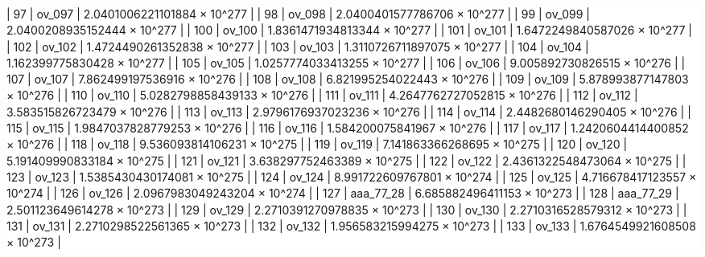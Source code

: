 | 97 | ov_097 | 2.0401006221101884 × 10^277 |
| 98 | ov_098 | 2.0400401577786706 × 10^277 |
| 99 | ov_099 | 2.0400208935152444 × 10^277 |
| 100 | ov_100 | 1.8361471934813344 × 10^277 |
| 101 | ov_101 | 1.6472249840587026 × 10^277 |
| 102 | ov_102 | 1.4724490261352838 × 10^277 |
| 103 | ov_103 | 1.3110726711897075 × 10^277 |
| 104 | ov_104 | 1.162399775830428 × 10^277 |
| 105 | ov_105 | 1.0257774033413255 × 10^277 |
| 106 | ov_106 | 9.005892730826515 × 10^276 |
| 107 | ov_107 | 7.862499197536916 × 10^276 |
| 108 | ov_108 | 6.821995254022443 × 10^276 |
| 109 | ov_109 | 5.878993877147803 × 10^276 |
| 110 | ov_110 | 5.0282798858439133 × 10^276 |
| 111 | ov_111 | 4.2647762727052815 × 10^276 |
| 112 | ov_112 | 3.583515826723479 × 10^276 |
| 113 | ov_113 | 2.9796176937023236 × 10^276 |
| 114 | ov_114 | 2.4482680146290405 × 10^276 |
| 115 | ov_115 | 1.9847037828779253 × 10^276 |
| 116 | ov_116 | 1.584200075841967 × 10^276 |
| 117 | ov_117 | 1.2420604414400852 × 10^276 |
| 118 | ov_118 | 9.536093814106231 × 10^275 |
| 119 | ov_119 | 7.141863366268695 × 10^275 |
| 120 | ov_120 | 5.191409990833184 × 10^275 |
| 121 | ov_121 | 3.638297752463389 × 10^275 |
| 122 | ov_122 | 2.4361322548473064 × 10^275 |
| 123 | ov_123 | 1.5385430430174081 × 10^275 |
| 124 | ov_124 | 8.991722609767801 × 10^274 |
| 125 | ov_125 | 4.716678417123557 × 10^274 |
| 126 | ov_126 | 2.0967983049243204 × 10^274 |
| 127 | aaa_77_28 | 6.685882496411153 × 10^273 |
| 128 | aaa_77_29 | 2.501123649614278 × 10^273 |
| 129 | ov_129 | 2.2710391270978835 × 10^273 |
| 130 | ov_130 | 2.2710316528579312 × 10^273 |
| 131 | ov_131 | 2.2710298522561365 × 10^273 |
| 132 | ov_132 | 1.956583215994275 × 10^273 |
| 133 | ov_133 | 1.6764549921608508 × 10^273 |